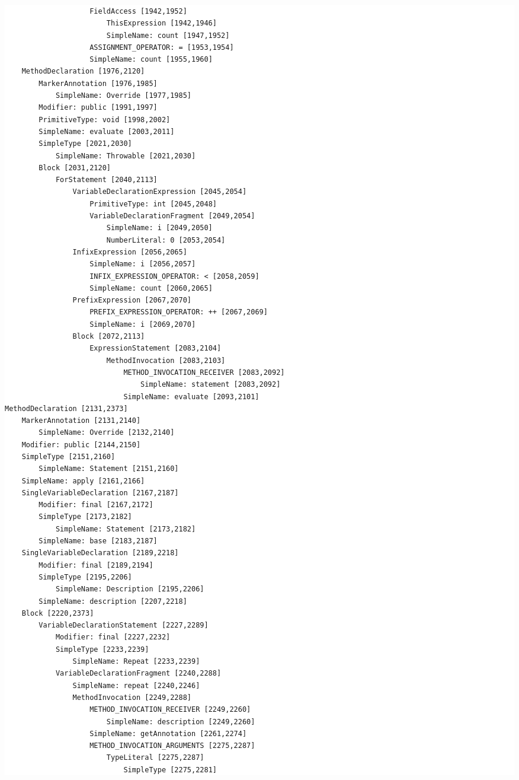                         FieldAccess [1942,1952]
                            ThisExpression [1942,1946]
                            SimpleName: count [1947,1952]
                        ASSIGNMENT_OPERATOR: = [1953,1954]
                        SimpleName: count [1955,1960]
        MethodDeclaration [1976,2120]
            MarkerAnnotation [1976,1985]
                SimpleName: Override [1977,1985]
            Modifier: public [1991,1997]
            PrimitiveType: void [1998,2002]
            SimpleName: evaluate [2003,2011]
            SimpleType [2021,2030]
                SimpleName: Throwable [2021,2030]
            Block [2031,2120]
                ForStatement [2040,2113]
                    VariableDeclarationExpression [2045,2054]
                        PrimitiveType: int [2045,2048]
                        VariableDeclarationFragment [2049,2054]
                            SimpleName: i [2049,2050]
                            NumberLiteral: 0 [2053,2054]
                    InfixExpression [2056,2065]
                        SimpleName: i [2056,2057]
                        INFIX_EXPRESSION_OPERATOR: < [2058,2059]
                        SimpleName: count [2060,2065]
                    PrefixExpression [2067,2070]
                        PREFIX_EXPRESSION_OPERATOR: ++ [2067,2069]
                        SimpleName: i [2069,2070]
                    Block [2072,2113]
                        ExpressionStatement [2083,2104]
                            MethodInvocation [2083,2103]
                                METHOD_INVOCATION_RECEIVER [2083,2092]
                                    SimpleName: statement [2083,2092]
                                SimpleName: evaluate [2093,2101]
    MethodDeclaration [2131,2373]
        MarkerAnnotation [2131,2140]
            SimpleName: Override [2132,2140]
        Modifier: public [2144,2150]
        SimpleType [2151,2160]
            SimpleName: Statement [2151,2160]
        SimpleName: apply [2161,2166]
        SingleVariableDeclaration [2167,2187]
            Modifier: final [2167,2172]
            SimpleType [2173,2182]
                SimpleName: Statement [2173,2182]
            SimpleName: base [2183,2187]
        SingleVariableDeclaration [2189,2218]
            Modifier: final [2189,2194]
            SimpleType [2195,2206]
                SimpleName: Description [2195,2206]
            SimpleName: description [2207,2218]
        Block [2220,2373]
            VariableDeclarationStatement [2227,2289]
                Modifier: final [2227,2232]
                SimpleType [2233,2239]
                    SimpleName: Repeat [2233,2239]
                VariableDeclarationFragment [2240,2288]
                    SimpleName: repeat [2240,2246]
                    MethodInvocation [2249,2288]
                        METHOD_INVOCATION_RECEIVER [2249,2260]
                            SimpleName: description [2249,2260]
                        SimpleName: getAnnotation [2261,2274]
                        METHOD_INVOCATION_ARGUMENTS [2275,2287]
                            TypeLiteral [2275,2287]
                                SimpleType [2275,2281]